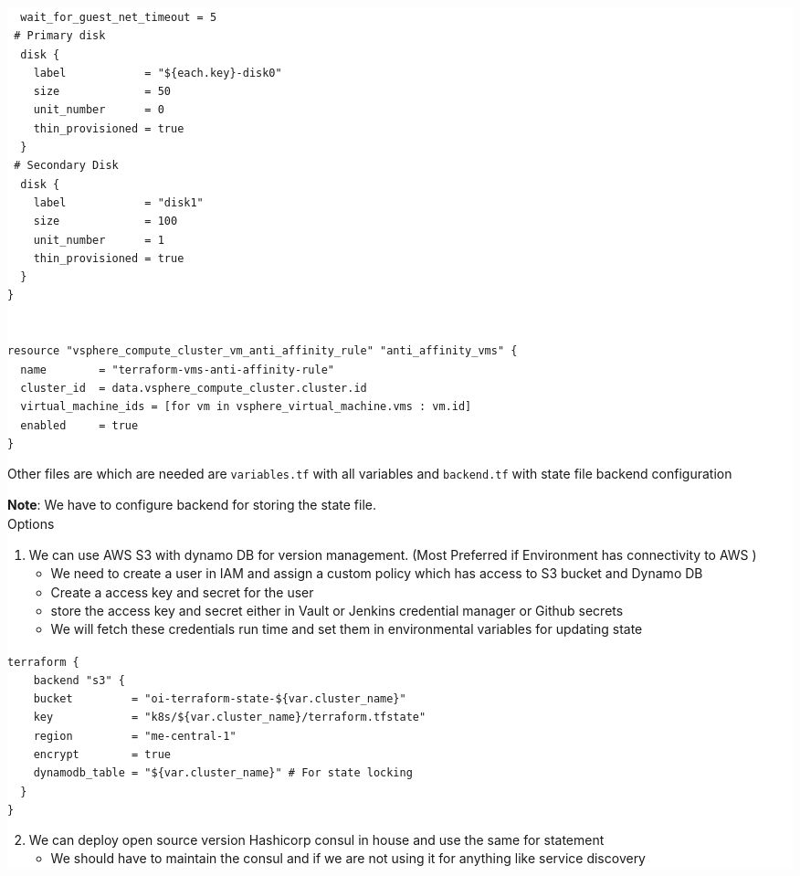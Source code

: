 ``` hcl
  wait_for_guest_net_timeout = 5 
 # Primary disk
  disk {
    label            = "${each.key}-disk0"
    size             = 50
    unit_number      = 0
    thin_provisioned = true
  }
 # Secondary Disk
  disk {
    label            = "disk1"
    size             = 100
    unit_number      = 1
    thin_provisioned = true
  }
}


resource "vsphere_compute_cluster_vm_anti_affinity_rule" "anti_affinity_vms" {
  name        = "terraform-vms-anti-affinity-rule"
  cluster_id  = data.vsphere_compute_cluster.cluster.id
  virtual_machine_ids = [for vm in vsphere_virtual_machine.vms : vm.id]
  enabled     = true 
}

``` 
Other files are which are needed are `variables.tf` with all variables and `backend.tf` with state file backend configuration 

**Note**: We have to configure backend for storing the state file.  
Options 
1. We can use AWS S3 with dynamo DB for version management. (Most Preferred if Environment has connectivity to AWS )
   - We need to create a user in IAM and assign a custom policy which has access to S3 bucket and Dynamo DB
   - Create a access key and secret for the user 
   - store the access key and secret either in Vault or Jenkins credential manager or Github secrets 
   - We will fetch these credentials run time and set them in environmental variables for updating state
```
terraform {
    backend "s3" {
    bucket         = "oi-terraform-state-${var.cluster_name}" 
    key            = "k8s/${var.cluster_name}/terraform.tfstate"
    region         = "me-central-1"
    encrypt        = true
    dynamodb_table = "${var.cluster_name}" # For state locking
  }
}
```

2. We can deploy open source version Hashicorp consul in house and use the same for statement 
   - We should have to maintain the consul and if we are not using it for anything like service discovery 
